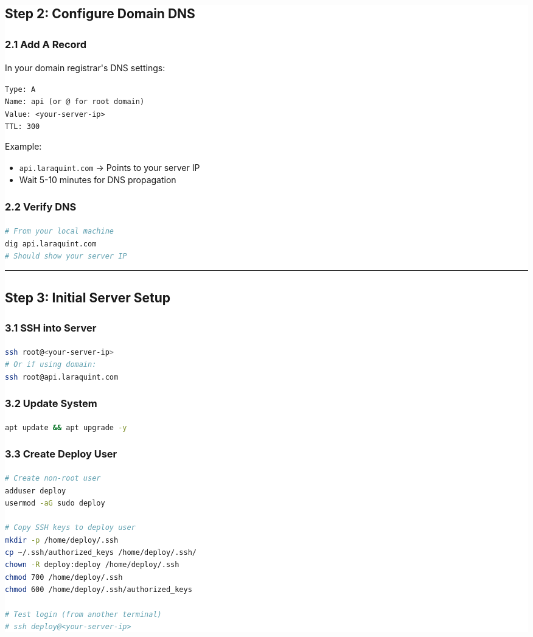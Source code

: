 ## Step 2: Configure Domain DNS

### 2.1 Add A Record
In your domain registrar's DNS settings:
```
Type: A
Name: api (or @ for root domain)
Value: <your-server-ip>
TTL: 300
```

Example:
- `api.laraquint.com` → Points to your server IP
- Wait 5-10 minutes for DNS propagation

### 2.2 Verify DNS
```bash
# From your local machine
dig api.laraquint.com
# Should show your server IP
```

---

## Step 3: Initial Server Setup

### 3.1 SSH into Server
```bash
ssh root@<your-server-ip>
# Or if using domain:
ssh root@api.laraquint.com
```

### 3.2 Update System
```bash
apt update && apt upgrade -y
```

### 3.3 Create Deploy User
```bash
# Create non-root user
adduser deploy
usermod -aG sudo deploy

# Copy SSH keys to deploy user
mkdir -p /home/deploy/.ssh
cp ~/.ssh/authorized_keys /home/deploy/.ssh/
chown -R deploy:deploy /home/deploy/.ssh
chmod 700 /home/deploy/.ssh
chmod 600 /home/deploy/.ssh/authorized_keys

# Test login (from another terminal)
# ssh deploy@<your-server-ip>
```
